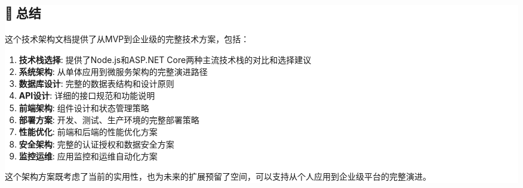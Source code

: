 
## 📝 总结

这个技术架构文档提供了从MVP到企业级的完整技术方案，包括：

1. **技术栈选择**: 提供了Node.js和ASP.NET Core两种主流技术栈的对比和选择建议
2. **系统架构**: 从单体应用到微服务架构的完整演进路径
3. **数据库设计**: 完整的数据表结构和设计原则
4. **API设计**: 详细的接口规范和功能说明
5. **前端架构**: 组件设计和状态管理策略
6. **部署方案**: 开发、测试、生产环境的完整部署策略
7. **性能优化**: 前端和后端的性能优化方案
8. **安全架构**: 完整的认证授权和数据安全方案
9. **监控运维**: 应用监控和运维自动化方案

这个架构方案既考虑了当前的实用性，也为未来的扩展预留了空间，可以支持从个人应用到企业级平台的完整演进。
